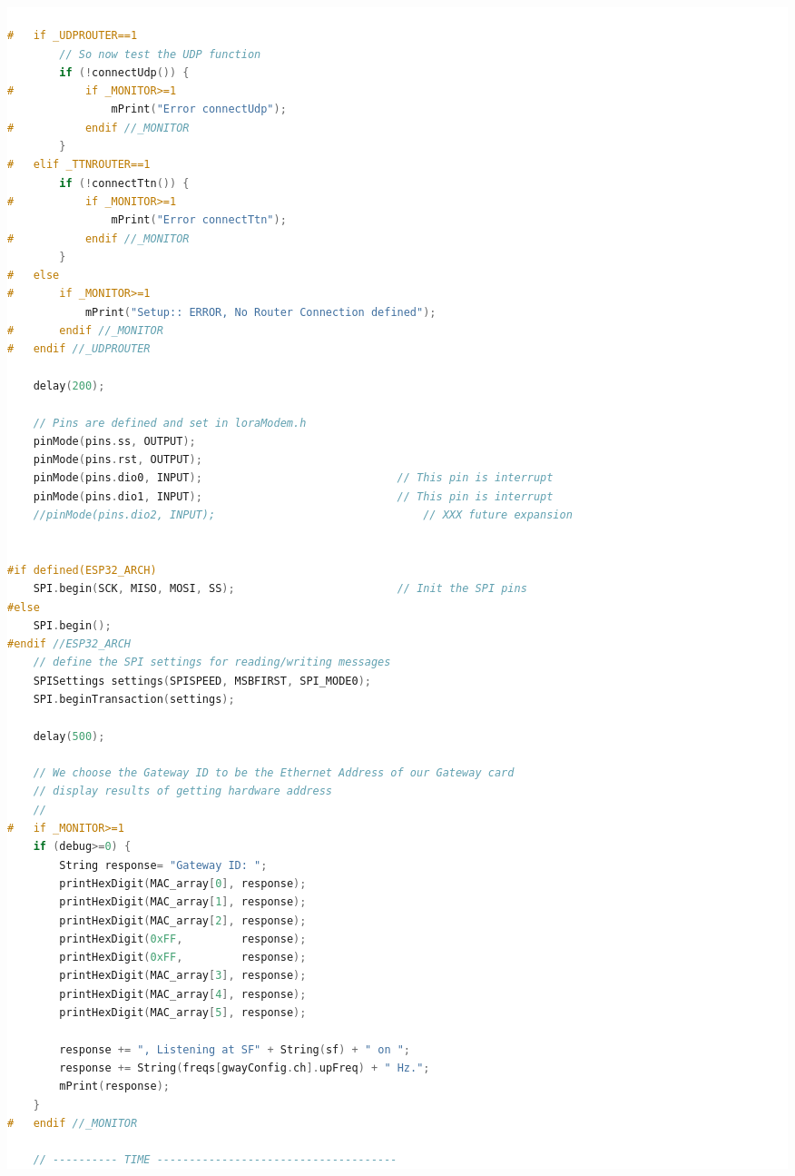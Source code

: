 ```C++
	
#	if _UDPROUTER==1
		// So now test the UDP function
		if (!connectUdp()) {
#			if _MONITOR>=1
				mPrint("Error connectUdp");
#			endif //_MONITOR
		}
#	elif _TTNROUTER==1
		if (!connectTtn()) {
#			if _MONITOR>=1
				mPrint("Error connectTtn");
#			endif //_MONITOR
		}
#	else
#		if _MONITOR>=1
			mPrint("Setup:: ERROR, No Router Connection defined");
#		endif //_MONITOR	
#	endif //_UDPROUTER

	delay(200);
	
	// Pins are defined and set in loraModem.h
    pinMode(pins.ss, OUTPUT);
	pinMode(pins.rst, OUTPUT);
    pinMode(pins.dio0, INPUT);								// This pin is interrupt
	pinMode(pins.dio1, INPUT);								// This pin is interrupt
	//pinMode(pins.dio2, INPUT);								// XXX future expansion


#if defined(ESP32_ARCH)
	SPI.begin(SCK, MISO, MOSI, SS);							// Init the SPI pins
#else
	SPI.begin();
#endif //ESP32_ARCH
	// define the SPI settings for reading/writing messages
	SPISettings settings(SPISPEED, MSBFIRST, SPI_MODE0);
	SPI.beginTransaction(settings);

	delay(500);
	
	// We choose the Gateway ID to be the Ethernet Address of our Gateway card
    // display results of getting hardware address
	//
#	if _MONITOR>=1
	if (debug>=0) {
		String response= "Gateway ID: ";
		printHexDigit(MAC_array[0], response);
		printHexDigit(MAC_array[1], response);
		printHexDigit(MAC_array[2], response);
		printHexDigit(0xFF,			response);
		printHexDigit(0xFF,			response);
		printHexDigit(MAC_array[3], response);
		printHexDigit(MAC_array[4], response);
		printHexDigit(MAC_array[5], response);

		response += ", Listening at SF" + String(sf) + " on ";
		response += String(freqs[gwayConfig.ch].upFreq) + " Hz.";
		mPrint(response);
	}
#	endif //_MONITOR

	// ---------- TIME -------------------------------------
```